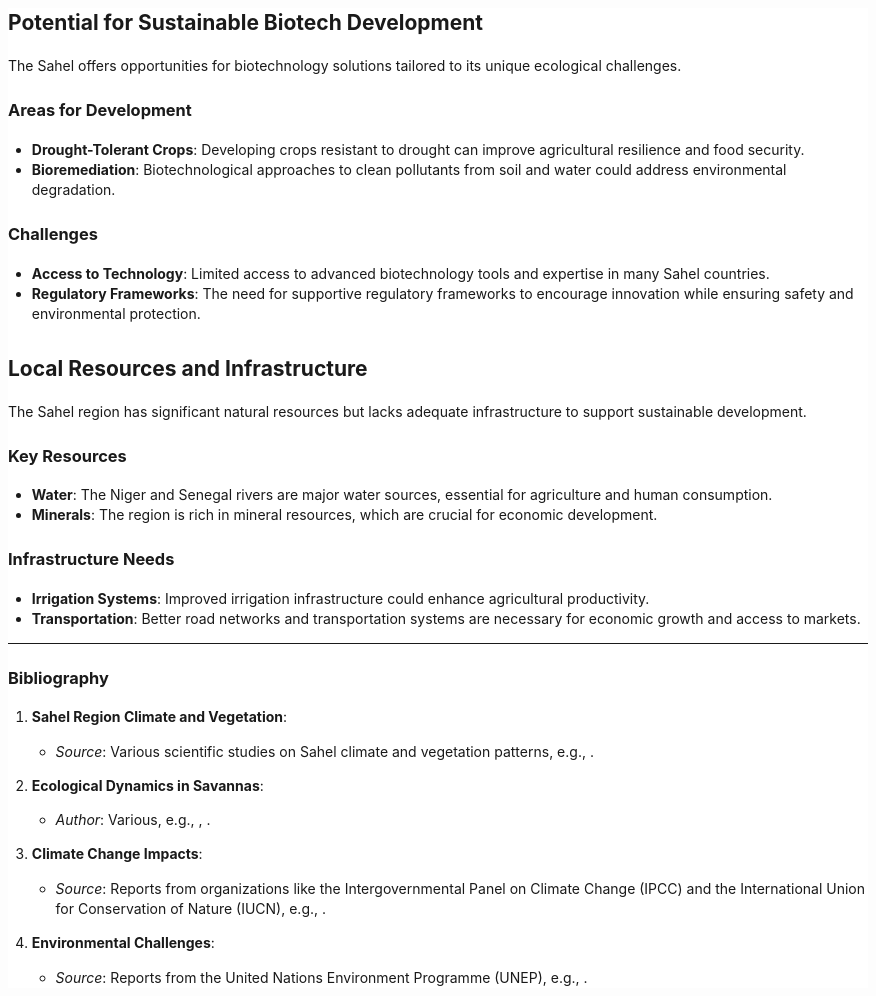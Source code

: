 ## Potential for Sustainable Biotech Development

The Sahel offers opportunities for biotechnology solutions tailored to its unique ecological challenges.

### Areas for Development
- **Drought-Tolerant Crops**: Developing crops resistant to drought can improve agricultural resilience and food security.
- **Bioremediation**: Biotechnological approaches to clean pollutants from soil and water could address environmental degradation.

### Challenges
- **Access to Technology**: Limited access to advanced biotechnology tools and expertise in many Sahel countries.
- **Regulatory Frameworks**: The need for supportive regulatory frameworks to encourage innovation while ensuring safety and environmental protection.

## Local Resources and Infrastructure

The Sahel region has significant natural resources but lacks adequate infrastructure to support sustainable development.

### Key Resources
- **Water**: The Niger and Senegal rivers are major water sources, essential for agriculture and human consumption.
- **Minerals**: The region is rich in mineral resources, which are crucial for economic development.

### Infrastructure Needs
- **Irrigation Systems**: Improved irrigation infrastructure could enhance agricultural productivity.
- **Transportation**: Better road networks and transportation systems are necessary for economic growth and access to markets.

---

### Bibliography

1. **Sahel Region Climate and Vegetation**:  
   - *Source*: Various scientific studies on Sahel climate and vegetation patterns, e.g., .

2. **Ecological Dynamics in Savannas**:  
   - *Author*: Various, e.g., , .

3. **Climate Change Impacts**:  
   - *Source*: Reports from organizations like the Intergovernmental Panel on Climate Change (IPCC) and the International Union for Conservation of Nature (IUCN), e.g., .

4. **Environmental Challenges**:  
   - *Source*: Reports from the United Nations Environment Programme (UNEP), e.g., .
